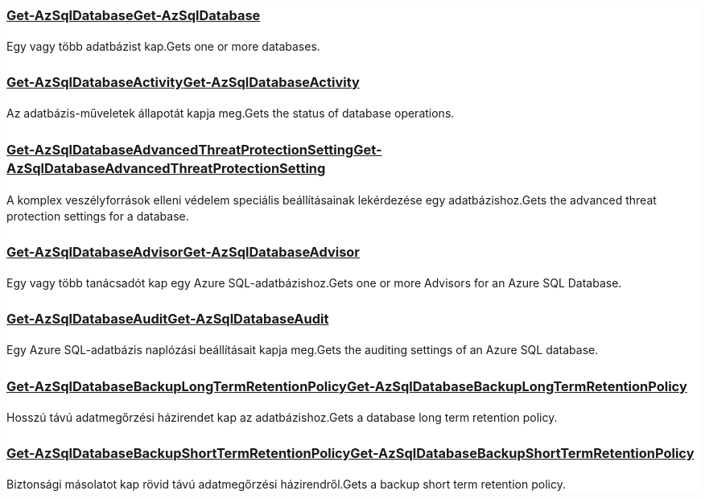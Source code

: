 ### [<span data-ttu-id="9adf0-171">Get-AzSqlDatabase</span><span class="sxs-lookup"><span data-stu-id="9adf0-171">Get-AzSqlDatabase</span></span>](Get-AzSqlDatabase.md)
<span data-ttu-id="9adf0-172">Egy vagy több adatbázist kap.</span><span class="sxs-lookup"><span data-stu-id="9adf0-172">Gets one or more databases.</span></span>

### [<span data-ttu-id="9adf0-173">Get-AzSqlDatabaseActivity</span><span class="sxs-lookup"><span data-stu-id="9adf0-173">Get-AzSqlDatabaseActivity</span></span>](Get-AzSqlDatabaseActivity.md)
<span data-ttu-id="9adf0-174">Az adatbázis-műveletek állapotát kapja meg.</span><span class="sxs-lookup"><span data-stu-id="9adf0-174">Gets the status of database operations.</span></span>

### [<span data-ttu-id="9adf0-175">Get-AzSqlDatabaseAdvancedThreatProtectionSetting</span><span class="sxs-lookup"><span data-stu-id="9adf0-175">Get-AzSqlDatabaseAdvancedThreatProtectionSetting</span></span>](Get-AzSqlDatabaseAdvancedThreatProtectionSetting.md)
<span data-ttu-id="9adf0-176">A komplex veszélyforrások elleni védelem speciális beállításainak lekérdezése egy adatbázishoz.</span><span class="sxs-lookup"><span data-stu-id="9adf0-176">Gets the advanced threat protection settings for a database.</span></span>

### [<span data-ttu-id="9adf0-177">Get-AzSqlDatabaseAdvisor</span><span class="sxs-lookup"><span data-stu-id="9adf0-177">Get-AzSqlDatabaseAdvisor</span></span>](Get-AzSqlDatabaseAdvisor.md)
<span data-ttu-id="9adf0-178">Egy vagy több tanácsadót kap egy Azure SQL-adatbázishoz.</span><span class="sxs-lookup"><span data-stu-id="9adf0-178">Gets one or more Advisors for an Azure SQL Database.</span></span>

### [<span data-ttu-id="9adf0-179">Get-AzSqlDatabaseAudit</span><span class="sxs-lookup"><span data-stu-id="9adf0-179">Get-AzSqlDatabaseAudit</span></span>](Get-AzSqlDatabaseAudit.md)
<span data-ttu-id="9adf0-180">Egy Azure SQL-adatbázis naplózási beállításait kapja meg.</span><span class="sxs-lookup"><span data-stu-id="9adf0-180">Gets the auditing settings of an Azure SQL database.</span></span>

### [<span data-ttu-id="9adf0-181">Get-AzSqlDatabaseBackupLongTermRetentionPolicy</span><span class="sxs-lookup"><span data-stu-id="9adf0-181">Get-AzSqlDatabaseBackupLongTermRetentionPolicy</span></span>](Get-AzSqlDatabaseBackupLongTermRetentionPolicy.md)
<span data-ttu-id="9adf0-182">Hosszú távú adatmegőrzési házirendet kap az adatbázishoz.</span><span class="sxs-lookup"><span data-stu-id="9adf0-182">Gets a database long term retention policy.</span></span>

### [<span data-ttu-id="9adf0-183">Get-AzSqlDatabaseBackupShortTermRetentionPolicy</span><span class="sxs-lookup"><span data-stu-id="9adf0-183">Get-AzSqlDatabaseBackupShortTermRetentionPolicy</span></span>](Get-AzSqlDatabaseBackupShortTermRetentionPolicy.md)
<span data-ttu-id="9adf0-184">Biztonsági másolatot kap rövid távú adatmegőrzési házirendről.</span><span class="sxs-lookup"><span data-stu-id="9adf0-184">Gets a backup short term retention policy.</span></span>
